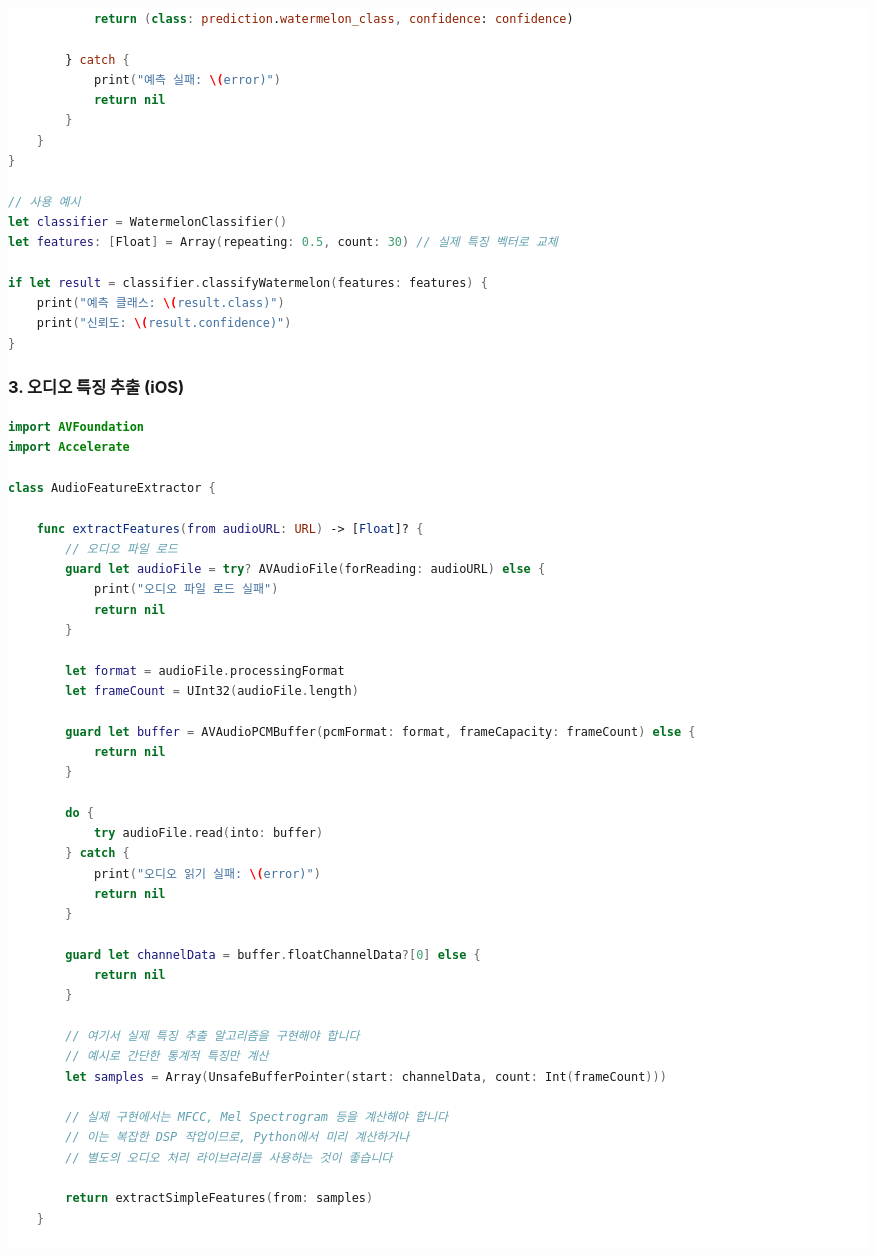 ```swift
            return (class: prediction.watermelon_class, confidence: confidence)
            
        } catch {
            print("예측 실패: \(error)")
            return nil
        }
    }
}

// 사용 예시
let classifier = WatermelonClassifier()
let features: [Float] = Array(repeating: 0.5, count: 30) // 실제 특징 벡터로 교체

if let result = classifier.classifyWatermelon(features: features) {
    print("예측 클래스: \(result.class)")
    print("신뢰도: \(result.confidence)")
}
```

### 3. 오디오 특징 추출 (iOS)

```swift
import AVFoundation
import Accelerate

class AudioFeatureExtractor {
    
    func extractFeatures(from audioURL: URL) -> [Float]? {
        // 오디오 파일 로드
        guard let audioFile = try? AVAudioFile(forReading: audioURL) else {
            print("오디오 파일 로드 실패")
            return nil
        }
        
        let format = audioFile.processingFormat
        let frameCount = UInt32(audioFile.length)
        
        guard let buffer = AVAudioPCMBuffer(pcmFormat: format, frameCapacity: frameCount) else {
            return nil
        }
        
        do {
            try audioFile.read(into: buffer)
        } catch {
            print("오디오 읽기 실패: \(error)")
            return nil
        }
        
        guard let channelData = buffer.floatChannelData?[0] else {
            return nil
        }
        
        // 여기서 실제 특징 추출 알고리즘을 구현해야 합니다
        // 예시로 간단한 통계적 특징만 계산
        let samples = Array(UnsafeBufferPointer(start: channelData, count: Int(frameCount)))
        
        // 실제 구현에서는 MFCC, Mel Spectrogram 등을 계산해야 합니다
        // 이는 복잡한 DSP 작업이므로, Python에서 미리 계산하거나
        // 별도의 오디오 처리 라이브러리를 사용하는 것이 좋습니다
        
        return extractSimpleFeatures(from: samples)
    }
    
```